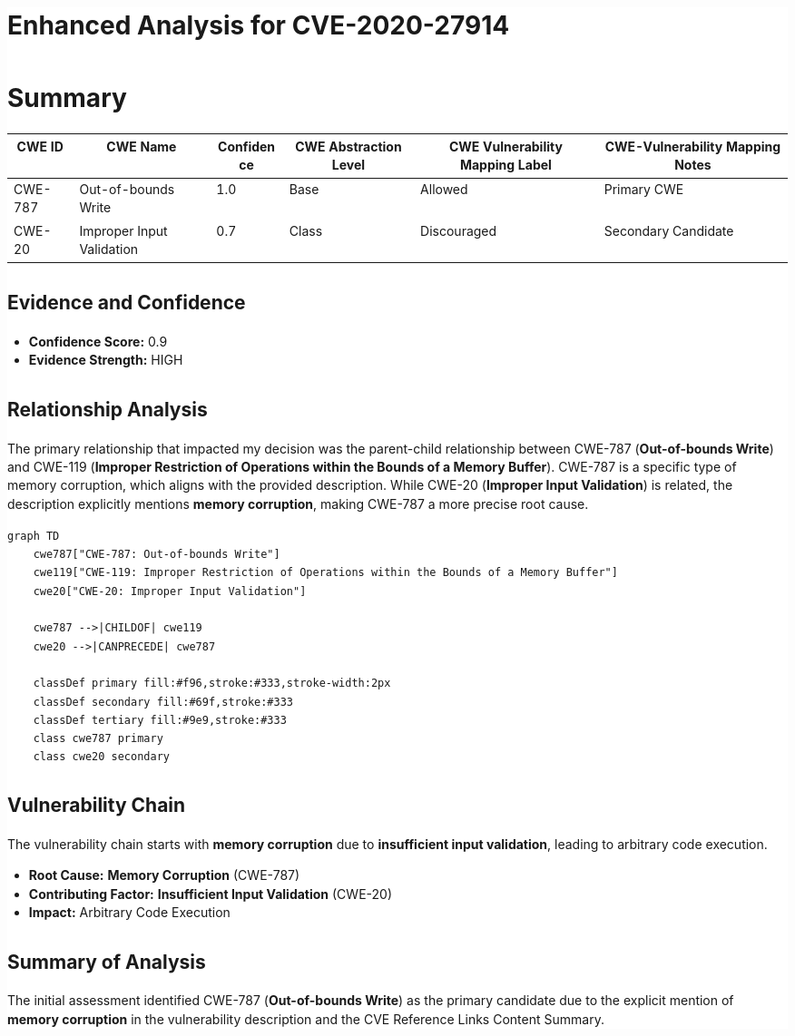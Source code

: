 # Enhanced Analysis for CVE-2020-27914

# Summary
| CWE ID  | CWE Name                          | Confidence | CWE Abstraction Level | CWE Vulnerability Mapping Label | CWE-Vulnerability Mapping Notes |
|---------|-----------------------------------|------------|-----------------------|---------------------------------|-----------------------------------|
| CWE-787 | Out-of-bounds Write               | 1.0        | Base                  | Allowed                          | Primary CWE                       |
| CWE-20  | Improper Input Validation         | 0.7        | Class                 | Discouraged                      | Secondary Candidate               |

## Evidence and Confidence

*   **Confidence Score:** 0.9
*   **Evidence Strength:** HIGH

## Relationship Analysis
The primary relationship that impacted my decision was the parent-child relationship between CWE-787 (**Out-of-bounds Write**) and CWE-119 (**Improper Restriction of Operations within the Bounds of a Memory Buffer**). CWE-787 is a specific type of memory corruption, which aligns with the provided description. While CWE-20 (**Improper Input Validation**) is related, the description explicitly mentions **memory corruption**, making CWE-787 a more precise root cause.

```mermaid
graph TD
    cwe787["CWE-787: Out-of-bounds Write"]
    cwe119["CWE-119: Improper Restriction of Operations within the Bounds of a Memory Buffer"]
    cwe20["CWE-20: Improper Input Validation"]

    cwe787 -->|CHILDOF| cwe119
    cwe20 -->|CANPRECEDE| cwe787

    classDef primary fill:#f96,stroke:#333,stroke-width:2px
    classDef secondary fill:#69f,stroke:#333
    classDef tertiary fill:#9e9,stroke:#333
    class cwe787 primary
    class cwe20 secondary
```

## Vulnerability Chain
The vulnerability chain starts with **memory corruption** due to **insufficient input validation**, leading to arbitrary code execution.

-   **Root Cause:** **Memory Corruption** (CWE-787)
-   **Contributing Factor:** **Insufficient Input Validation** (CWE-20)
-   **Impact:** Arbitrary Code Execution

## Summary of Analysis
The initial assessment identified CWE-787 (**Out-of-bounds Write**) as the primary candidate due to the explicit mention of **memory corruption** in the vulnerability description and the CVE Reference Links Content Summary.
